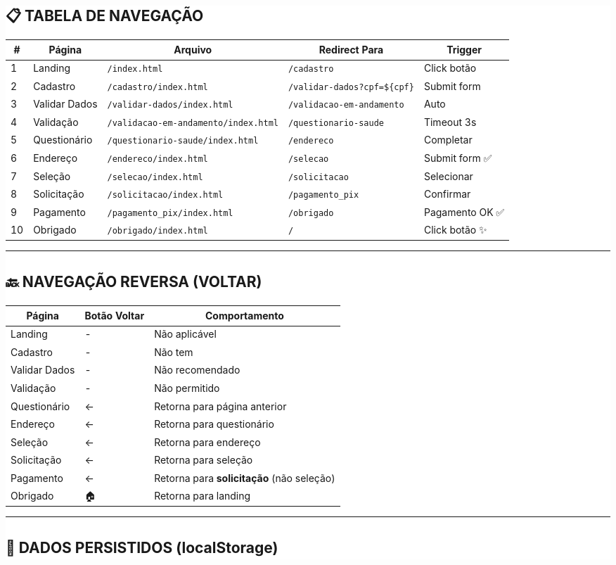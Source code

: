 
## 📋 TABELA DE NAVEGAÇÃO

| # | Página | Arquivo | Redirect Para | Trigger |
|---|--------|---------|---------------|---------|
| 1 | Landing | `/index.html` | `/cadastro` | Click botão |
| 2 | Cadastro | `/cadastro/index.html` | `/validar-dados?cpf=${cpf}` | Submit form |
| 3 | Validar Dados | `/validar-dados/index.html` | `/validacao-em-andamento` | Auto |
| 4 | Validação | `/validacao-em-andamento/index.html` | `/questionario-saude` | Timeout 3s |
| 5 | Questionário | `/questionario-saude/index.html` | `/endereco` | Completar |
| 6 | Endereço | `/endereco/index.html` | `/selecao` | Submit form ✅ |
| 7 | Seleção | `/selecao/index.html` | `/solicitacao` | Selecionar |
| 8 | Solicitação | `/solicitacao/index.html` | `/pagamento_pix` | Confirmar |
| 9 | Pagamento | `/pagamento_pix/index.html` | `/obrigado` | Pagamento OK ✅ |
| 10 | Obrigado | `/obrigado/index.html` | `/` | Click botão ✨ |

---

## 🔙 NAVEGAÇÃO REVERSA (VOLTAR)

| Página | Botão Voltar | Comportamento |
|--------|-------------|---------------|
| Landing | - | Não aplicável |
| Cadastro | - | Não tem |
| Validar Dados | - | Não recomendado |
| Validação | - | Não permitido |
| Questionário | ← | Retorna para página anterior |
| Endereço | ← | Retorna para questionário |
| Seleção | ← | Retorna para endereço |
| Solicitação | ← | Retorna para seleção |
| Pagamento | ← | Retorna para **solicitação** (não seleção) |
| Obrigado | 🏠 | Retorna para landing |

---

## 💾 DADOS PERSISTIDOS (localStorage)
